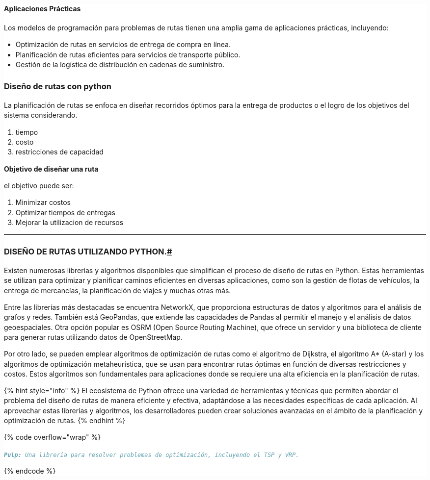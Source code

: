 #### Aplicaciones Prácticas

Los modelos de programación para problemas de rutas tienen una amplia gama de aplicaciones prácticas, incluyendo:

* Optimización de rutas en servicios de entrega de compra en línea.
* Planificación de rutas eficientes para servicios de transporte público.
* Gestión de la logística de distribución en cadenas de suministro.

### Diseño de rutas con python

La planificación de rutas se enfoca en diseñar recorridos óptimos para la entrega de productos o el logro de los objetivos del sistema considerando.

1. tiempo
2. costo
3. restricciones de capacidad

**Objetivo de diseñar una ruta**

el objetivo puede ser:

1. Minimizar costos
2. Optimizar tiempos de entregas
3. Mejorar la utilizacion de recursos

***

### DISEÑO DE RUTAS UTILIZANDO PYTHON.[#](broken-reference)

Existen numerosas librerías y algoritmos disponibles que simplifican el proceso de diseño de rutas en Python. Estas herramientas se utilizan para optimizar y planificar caminos eficientes en diversas aplicaciones, como son la gestión de flotas de vehículos, la entrega de mercancías, la planificación de viajes y muchas otras más.

Entre las librerías más destacadas se encuentra NetworkX, que proporciona estructuras de datos y algoritmos para el análisis de grafos y redes. También está GeoPandas, que extiende las capacidades de Pandas al permitir el manejo y el análisis de datos geoespaciales. Otra opción popular es OSRM (Open Source Routing Machine), que ofrece un servidor y una biblioteca de cliente para generar rutas utilizando datos de OpenStreetMap.

Por otro lado, se pueden emplear algoritmos de optimización de rutas como el algoritmo de Dijkstra, el algoritmo A\* (A-star) y los algoritmos de optimización metaheurística, que se usan para encontrar rutas óptimas en función de diversas restricciones y costos. Estos algoritmos son fundamentales para aplicaciones donde se requiere una alta eficiencia en la planificación de rutas.

{% hint style="info" %}
El ecosistema de Python ofrece una variedad de herramientas y técnicas que permiten abordar el problema del diseño de rutas de manera eficiente y efectiva, adaptándose a las necesidades específicas de cada aplicación. Al aprovechar estas librerías y algoritmos, los desarrolladores pueden crear soluciones avanzadas en el ámbito de la planificación y optimización de rutas.
{% endhint %}

{% code overflow="wrap" %}
```markdown
Pulp: Una librería para resolver problemas de optimización, incluyendo el TSP y VRP.
```
{% endcode %}
